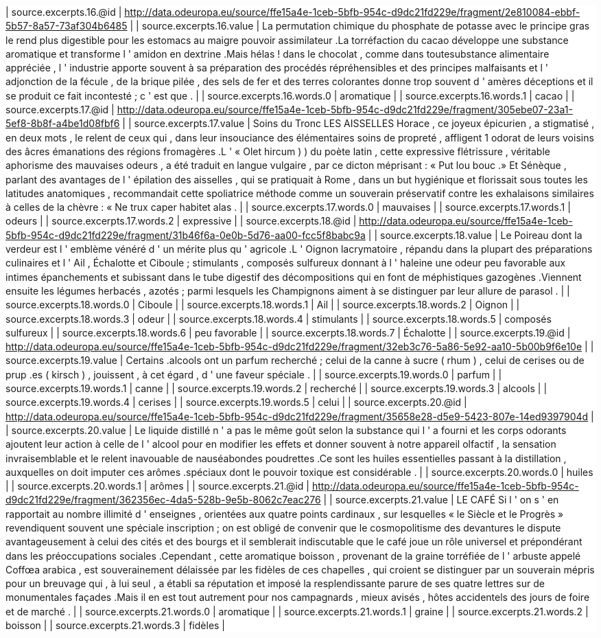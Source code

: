 | source.excerpts.16.@id | http://data.odeuropa.eu/source/ffe15a4e-1ceb-5bfb-954c-d9dc21fd229e/fragment/2e810084-ebbf-5b57-8a57-73af304b6485 |
| source.excerpts.16.value | La permutation chimique du phosphate de potasse avec le principe gras le rend plus digestible pour les estomacs au maigre pouvoir assimilateur .La torréfaction du cacao développe une substance aromatique et transforme l ' amidon en dextrine .Mais hélas ! dans le chocolat , comme dans toutesubstance alimentaire appréciée , l ' industrie apporte souvent à sa préparation des procédés répréhensibles et des principes malfaisants et l ' adjonction de la fécule , de la brique pilée , des sels de fer et des terres colorantes donne trop souvent d ' amères déceptions et il se produit ce fait incontesté ; c ' est que . |
| source.excerpts.16.words.0 | aromatique |
| source.excerpts.16.words.1 | cacao |
| source.excerpts.17.@id | http://data.odeuropa.eu/source/ffe15a4e-1ceb-5bfb-954c-d9dc21fd229e/fragment/305ebe07-23a1-5ef8-8b8f-a4be1d08fbf6 |
| source.excerpts.17.value | Soins du Tronc LES AISSELLES Horace , ce joyeux épicurien , a stigmatisé , en deux mots , le relent de ceux qui , dans leur insouciance des élémentaires soins de propreté , affligent 1 odorat de leurs voisins des âcres émanations des régions fromagères .L ' « Olet hircum ) ) du poète latin , cette expressive flétrissure , véritable aphorisme des mauvaises odeurs , a été traduit en langue vulgaire , par ce dicton méprisant : « Put lou bouc .» Et Sénèque , parlant des avantages de l ' épilation des aisselles , qui se pratiquait à Rome , dans un but hygiénique et florissait sous toutes les latitudes anatomiques , recommandait cette spoliatrice méthode comme un souverain préservatif contre les exhalaisons similaires à celles de la chèvre : « Ne trux caper habitet alas . |
| source.excerpts.17.words.0 | mauvaises |
| source.excerpts.17.words.1 | odeurs |
| source.excerpts.17.words.2 | expressive |
| source.excerpts.18.@id | http://data.odeuropa.eu/source/ffe15a4e-1ceb-5bfb-954c-d9dc21fd229e/fragment/31b46f6a-0e0b-5d76-aa00-fcc5f8babc9a |
| source.excerpts.18.value | Le Poireau dont la verdeur est l ' emblème vénéré d ' un mérite plus qu ' agricole .L ' Oignon lacrymatoire , répandu dans la plupart des préparations culinaires et l ' Ail , Échalotte et Ciboule ; stimulants , composés sulfureux donnant à l ' haleine une odeur peu favorable aux intimes épanchements et subissant dans le tube digestif des décompositions qui en font de méphistiques gazogènes .Viennent ensuite les légumes herbacés , azotés ; parmi lesquels les Champignons aiment à se distinguer par leur allure de parasol . |
| source.excerpts.18.words.0 | Ciboule |
| source.excerpts.18.words.1 | Ail |
| source.excerpts.18.words.2 | Oignon |
| source.excerpts.18.words.3 | odeur |
| source.excerpts.18.words.4 | stimulants |
| source.excerpts.18.words.5 | composés sulfureux |
| source.excerpts.18.words.6 | peu favorable |
| source.excerpts.18.words.7 | Échalotte |
| source.excerpts.19.@id | http://data.odeuropa.eu/source/ffe15a4e-1ceb-5bfb-954c-d9dc21fd229e/fragment/32eb3c76-5a86-5e92-aa10-5b00b9f6e10e |
| source.excerpts.19.value | Certains .alcools ont un parfum recherché ; celui de la canne à sucre ( rhum ) , celui de cerises ou de prup .es ( kirsch ) , jouissent , à cet égard , d ' une faveur spéciale . |
| source.excerpts.19.words.0 | parfum |
| source.excerpts.19.words.1 | canne |
| source.excerpts.19.words.2 | recherché |
| source.excerpts.19.words.3 | alcools |
| source.excerpts.19.words.4 | cerises |
| source.excerpts.19.words.5 | celui |
| source.excerpts.20.@id | http://data.odeuropa.eu/source/ffe15a4e-1ceb-5bfb-954c-d9dc21fd229e/fragment/35658e28-d5e9-5423-807e-14ed9397904d |
| source.excerpts.20.value | Le liquide distillé n ' a pas le même goût selon la substance qui l ' a fourni et les corps odorants ajoutent leur action à celle de l ' alcool pour en modifier les effets et donner souvent à notre appareil olfactif , la sensation invraisemblable et le relent inavouable de nauséabondes poudrettes .Ce sont les huiles essentielles passant à la distillation , auxquelles on doit imputer ces arômes .spéciaux dont le pouvoir toxique est considérable . |
| source.excerpts.20.words.0 | huiles |
| source.excerpts.20.words.1 | arômes |
| source.excerpts.21.@id | http://data.odeuropa.eu/source/ffe15a4e-1ceb-5bfb-954c-d9dc21fd229e/fragment/362356ec-4da5-528b-9e5b-8062c7eac276 |
| source.excerpts.21.value | LE CAFÉ Si l ' on s ' en rapportait au nombre illimité d ' enseignes , orientées aux quatre points cardinaux , sur lesquelles « le Siècle et le Progrès » revendiquent souvent une spéciale inscription ; on est obligé de convenir que le cosmopolitisme des devantures le dispute avantageusement à celui des cités et des bourgs et il semblerait indiscutable que le café joue un rôle universel et prépondérant dans les préoccupations sociales .Cependant , cette aromatique boisson , provenant de la graine torréfiée de l ' arbuste appelé Coffœa arabica , est souverainement délaissée par les fidèles de ces chapelles , qui croient se distinguer par un souverain mépris pour un breuvage qui , à lui seul , a établi sa réputation et imposé la resplendissante parure de ses quatre lettres sur de monumentales façades .Mais il en est tout autrement pour nos campagnards , mieux avisés , hôtes accidentels des jours de foire et de marché . |
| source.excerpts.21.words.0 | aromatique |
| source.excerpts.21.words.1 | graine |
| source.excerpts.21.words.2 | boisson |
| source.excerpts.21.words.3 | fidèles |